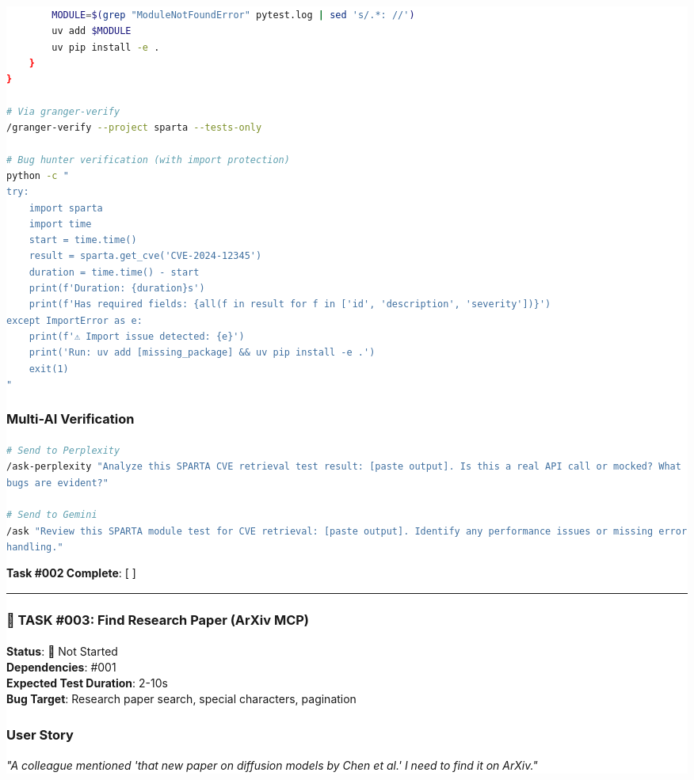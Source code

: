 ```bash
        MODULE=$(grep "ModuleNotFoundError" pytest.log | sed 's/.*: //')
        uv add $MODULE
        uv pip install -e .
    }
}

# Via granger-verify
/granger-verify --project sparta --tests-only

# Bug hunter verification (with import protection)
python -c "
try:
    import sparta
    import time
    start = time.time()
    result = sparta.get_cve('CVE-2024-12345')
    duration = time.time() - start
    print(f'Duration: {duration}s')
    print(f'Has required fields: {all(f in result for f in ['id', 'description', 'severity'])}')
except ImportError as e:
    print(f'⚠️ Import issue detected: {e}')
    print('Run: uv add [missing_package] && uv pip install -e .')
    exit(1)
"
```

### Multi-AI Verification
```bash
# Send to Perplexity
/ask-perplexity "Analyze this SPARTA CVE retrieval test result: [paste output]. Is this a real API call or mocked? What bugs are evident?"

# Send to Gemini
/ask "Review this SPARTA module test for CVE retrieval: [paste output]. Identify any performance issues or missing error handling."
```

**Task #002 Complete**: [ ]

---

### 🎯 TASK #003: Find Research Paper (ArXiv MCP)

**Status**: 🔄 Not Started  
**Dependencies**: #001  
**Expected Test Duration**: 2-10s  
**Bug Target**: Research paper search, special characters, pagination

### User Story
*"A colleague mentioned 'that new paper on diffusion models by Chen et al.' I need to find it on ArXiv."*
